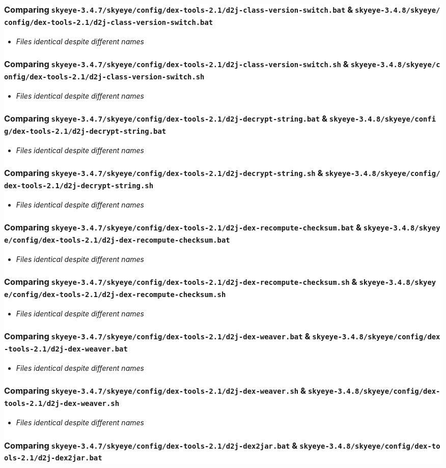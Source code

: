 ### Comparing `skyeye-3.4.7/skyeye/config/dex-tools-2.1/d2j-class-version-switch.bat` & `skyeye-3.4.8/skyeye/config/dex-tools-2.1/d2j-class-version-switch.bat`

 * *Files identical despite different names*

### Comparing `skyeye-3.4.7/skyeye/config/dex-tools-2.1/d2j-class-version-switch.sh` & `skyeye-3.4.8/skyeye/config/dex-tools-2.1/d2j-class-version-switch.sh`

 * *Files identical despite different names*

### Comparing `skyeye-3.4.7/skyeye/config/dex-tools-2.1/d2j-decrypt-string.bat` & `skyeye-3.4.8/skyeye/config/dex-tools-2.1/d2j-decrypt-string.bat`

 * *Files identical despite different names*

### Comparing `skyeye-3.4.7/skyeye/config/dex-tools-2.1/d2j-decrypt-string.sh` & `skyeye-3.4.8/skyeye/config/dex-tools-2.1/d2j-decrypt-string.sh`

 * *Files identical despite different names*

### Comparing `skyeye-3.4.7/skyeye/config/dex-tools-2.1/d2j-dex-recompute-checksum.bat` & `skyeye-3.4.8/skyeye/config/dex-tools-2.1/d2j-dex-recompute-checksum.bat`

 * *Files identical despite different names*

### Comparing `skyeye-3.4.7/skyeye/config/dex-tools-2.1/d2j-dex-recompute-checksum.sh` & `skyeye-3.4.8/skyeye/config/dex-tools-2.1/d2j-dex-recompute-checksum.sh`

 * *Files identical despite different names*

### Comparing `skyeye-3.4.7/skyeye/config/dex-tools-2.1/d2j-dex-weaver.bat` & `skyeye-3.4.8/skyeye/config/dex-tools-2.1/d2j-dex-weaver.bat`

 * *Files identical despite different names*

### Comparing `skyeye-3.4.7/skyeye/config/dex-tools-2.1/d2j-dex-weaver.sh` & `skyeye-3.4.8/skyeye/config/dex-tools-2.1/d2j-dex-weaver.sh`

 * *Files identical despite different names*

### Comparing `skyeye-3.4.7/skyeye/config/dex-tools-2.1/d2j-dex2jar.bat` & `skyeye-3.4.8/skyeye/config/dex-tools-2.1/d2j-dex2jar.bat`
